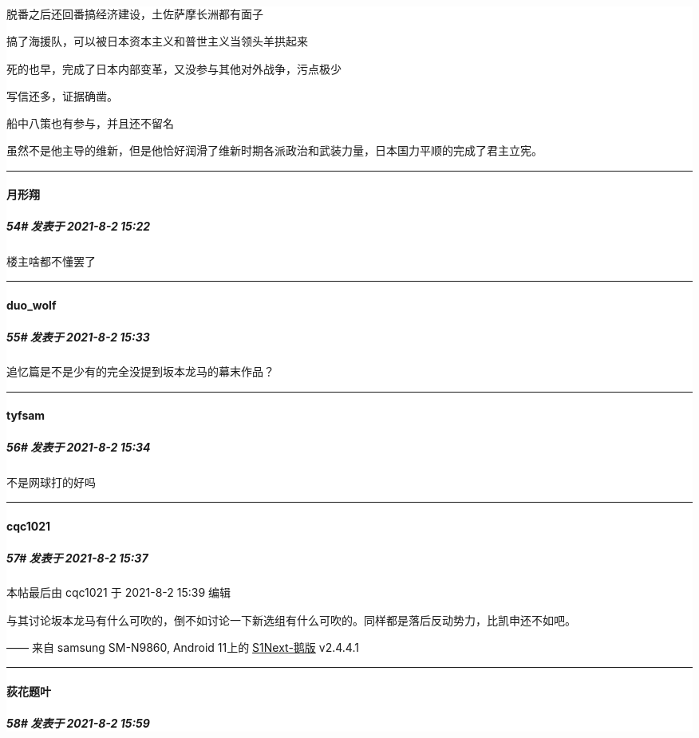 脱番之后还回番搞经济建设，土佐萨摩长洲都有面子

搞了海援队，可以被日本资本主义和普世主义当领头羊拱起来

死的也早，完成了日本内部变革，又没参与其他对外战争，污点极少

写信还多，证据确凿。

船中八策也有参与，并且还不留名


虽然不是他主导的维新，但是他恰好润滑了维新时期各派政治和武装力量，日本国力平顺的完成了君主立宪。


*****

####  月形翔  
##### 54#       发表于 2021-8-2 15:22


楼主啥都不懂罢了


*****

####  duo_wolf  
##### 55#       发表于 2021-8-2 15:33


追忆篇是不是少有的完全没提到坂本龙马的幕末作品？


*****

####  tyfsam  
##### 56#       发表于 2021-8-2 15:34


不是网球打的好吗


*****

####  cqc1021  
##### 57#       发表于 2021-8-2 15:37


 本帖最后由 cqc1021 于 2021-8-2 15:39 编辑 

与其讨论坂本龙马有什么可吹的，倒不如讨论一下新选组有什么可吹的。同样都是落后反动势力，比凯申还不如吧。

—— 来自 samsung SM-N9860, Android 11上的 [S1Next-鹅版](https://github.com/ykrank/S1-Next/releases) v2.4.4.1


*****

####  荻花题叶  
##### 58#       发表于 2021-8-2 15:59


